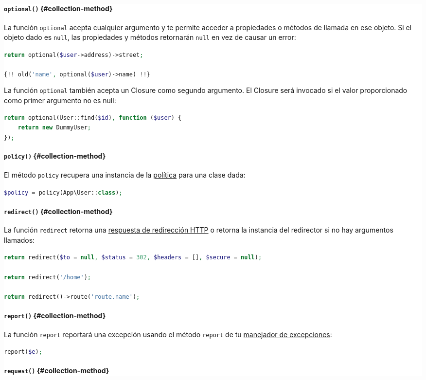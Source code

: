 <a name="method-optional"></a>
#### `optional()` {#collection-method}

La función `optional` acepta cualquier argumento y te permite acceder a propiedades o métodos de llamada en ese objeto. Si el objeto dado es `null`, las propiedades y métodos retornarán `null` en vez de causar un error:

```php
return optional($user->address)->street;
    
{!! old('name', optional($user)->name) !!}
```

La función `optional` también acepta un Closure como segundo argumento. El Closure será invocado si el valor proporcionado como primer argumento no es null:

```php
return optional(User::find($id), function ($user) {
    return new DummyUser;
});
```

<a name="method-policy"></a>
#### `policy()` {#collection-method}

El método `policy` recupera una instancia de la [política](/authorization.html#creating-policies) para una clase dada:

```php
$policy = policy(App\User::class);
```

<a name="method-redirect"></a>
#### `redirect()` {#collection-method}

La función `redirect` retorna una [respuesta de redirección HTTP](/responses.html#redirects) o retorna la instancia del redirector si no hay argumentos llamados:

```php
return redirect($to = null, $status = 302, $headers = [], $secure = null);

return redirect('/home');

return redirect()->route('route.name');
```

<a name="method-report"></a>
#### `report()` {#collection-method}

La función `report` reportará una excepción usando el método `report` de tu [manejador de excepciones](/errors.html#the-exception-handler):

```php
report($e);
```

<a name="method-request"></a>
#### `request()` {#collection-method}
